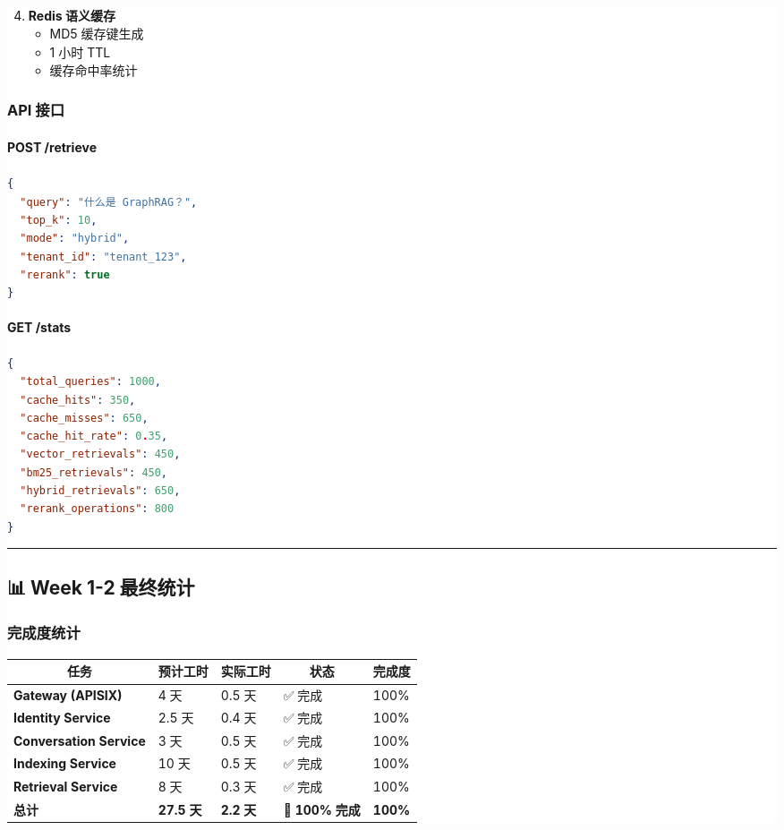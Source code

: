 4. **Redis 语义缓存**
   - MD5 缓存键生成
   - 1 小时 TTL
   - 缓存命中率统计

### API 接口

#### POST /retrieve

```json
{
  "query": "什么是 GraphRAG？",
  "top_k": 10,
  "mode": "hybrid",
  "tenant_id": "tenant_123",
  "rerank": true
}
```

#### GET /stats

```json
{
  "total_queries": 1000,
  "cache_hits": 350,
  "cache_misses": 650,
  "cache_hit_rate": 0.35,
  "vector_retrievals": 450,
  "bm25_retrievals": 450,
  "hybrid_retrievals": 650,
  "rerank_operations": 800
}
```

---

## 📊 Week 1-2 最终统计

### 完成度统计

| 任务                     | 预计工时    | 实际工时   | 状态             | 完成度   |
| ------------------------ | ----------- | ---------- | ---------------- | -------- |
| **Gateway (APISIX)**     | 4 天        | 0.5 天     | ✅ 完成          | 100%     |
| **Identity Service**     | 2.5 天      | 0.4 天     | ✅ 完成          | 100%     |
| **Conversation Service** | 3 天        | 0.5 天     | ✅ 完成          | 100%     |
| **Indexing Service**     | 10 天       | 0.5 天     | ✅ 完成          | 100%     |
| **Retrieval Service**    | 8 天        | 0.3 天     | ✅ 完成          | 100%     |
| **总计**                 | **27.5 天** | **2.2 天** | 🎉 **100% 完成** | **100%** |
